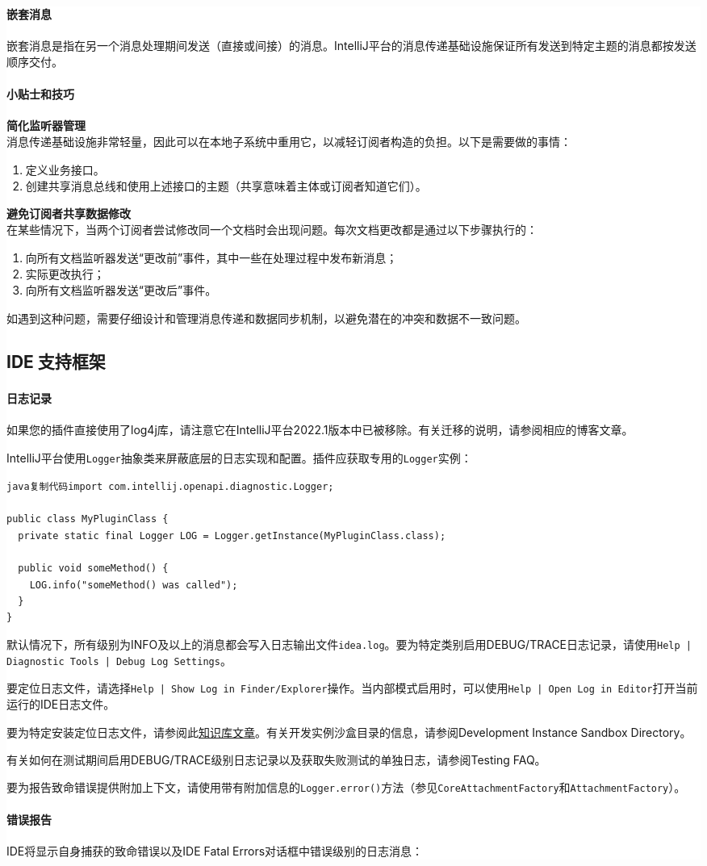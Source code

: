 #### 嵌套消息

嵌套消息是指在另一个消息处理期间发送（直接或间接）的消息。IntelliJ平台的消息传递基础设施保证所有发送到特定主题的消息都按发送顺序交付。

#### 小贴士和技巧

**简化监听器管理**  
消息传递基础设施非常轻量，因此可以在本地子系统中重用它，以减轻订阅者构造的负担。以下是需要做的事情：
1. 定义业务接口。
2. 创建共享消息总线和使用上述接口的主题（共享意味着主体或订阅者知道它们）。

**避免订阅者共享数据修改**  
在某些情况下，当两个订阅者尝试修改同一个文档时会出现问题。每次文档更改都是通过以下步骤执行的：
1. 向所有文档监听器发送“更改前”事件，其中一些在处理过程中发布新消息；
2. 实际更改执行；
3. 向所有文档监听器发送“更改后”事件。

如遇到这种问题，需要仔细设计和管理消息传递和数据同步机制，以避免潜在的冲突和数据不一致问题。



## IDE 支持框架

#### 日志记录

如果您的插件直接使用了log4j库，请注意它在IntelliJ平台2022.1版本中已被移除。有关迁移的说明，请参阅相应的博客文章。

IntelliJ平台使用`Logger`抽象类来屏蔽底层的日志实现和配置。插件应获取专用的`Logger`实例：

```
java复制代码import com.intellij.openapi.diagnostic.Logger;

public class MyPluginClass {
  private static final Logger LOG = Logger.getInstance(MyPluginClass.class);

  public void someMethod() {
    LOG.info("someMethod() was called");
  }
}
```

默认情况下，所有级别为INFO及以上的消息都会写入日志输出文件`idea.log`。要为特定类别启用DEBUG/TRACE日志记录，请使用`Help | Diagnostic Tools | Debug Log Settings`。

要定位日志文件，请选择`Help | Show Log in Finder/Explorer`操作。当内部模式启用时，可以使用`Help | Open Log in Editor`打开当前运行的IDE日志文件。

要为特定安装定位日志文件，请参阅此[知识库文章](https://www.jetbrains.com/help/idea/locations-of-log-files.html)。有关开发实例沙盒目录的信息，请参阅Development Instance Sandbox Directory。

有关如何在测试期间启用DEBUG/TRACE级别日志记录以及获取失败测试的单独日志，请参阅Testing FAQ。

要为报告致命错误提供附加上下文，请使用带有附加信息的`Logger.error()`方法（参见`CoreAttachmentFactory`和`AttachmentFactory`）。

#### 错误报告

IDE将显示自身捕获的致命错误以及IDE Fatal Errors对话框中错误级别的日志消息：
